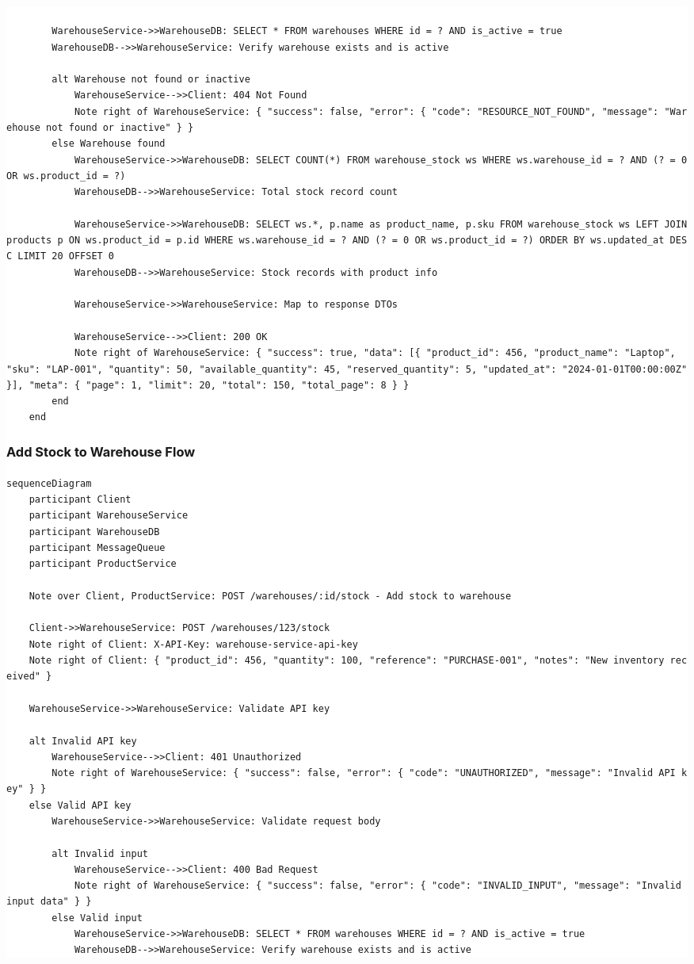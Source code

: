 ```mermaid
        
        WarehouseService->>WarehouseDB: SELECT * FROM warehouses WHERE id = ? AND is_active = true
        WarehouseDB-->>WarehouseService: Verify warehouse exists and is active
        
        alt Warehouse not found or inactive
            WarehouseService-->>Client: 404 Not Found
            Note right of WarehouseService: { "success": false, "error": { "code": "RESOURCE_NOT_FOUND", "message": "Warehouse not found or inactive" } }
        else Warehouse found
            WarehouseService->>WarehouseDB: SELECT COUNT(*) FROM warehouse_stock ws WHERE ws.warehouse_id = ? AND (? = 0 OR ws.product_id = ?)
            WarehouseDB-->>WarehouseService: Total stock record count
            
            WarehouseService->>WarehouseDB: SELECT ws.*, p.name as product_name, p.sku FROM warehouse_stock ws LEFT JOIN products p ON ws.product_id = p.id WHERE ws.warehouse_id = ? AND (? = 0 OR ws.product_id = ?) ORDER BY ws.updated_at DESC LIMIT 20 OFFSET 0
            WarehouseDB-->>WarehouseService: Stock records with product info
            
            WarehouseService->>WarehouseService: Map to response DTOs
            
            WarehouseService-->>Client: 200 OK
            Note right of WarehouseService: { "success": true, "data": [{ "product_id": 456, "product_name": "Laptop", "sku": "LAP-001", "quantity": 50, "available_quantity": 45, "reserved_quantity": 5, "updated_at": "2024-01-01T00:00:00Z" }], "meta": { "page": 1, "limit": 20, "total": 150, "total_page": 8 } }
        end
    end
```

### Add Stock to Warehouse Flow

```mermaid
sequenceDiagram
    participant Client
    participant WarehouseService
    participant WarehouseDB
    participant MessageQueue
    participant ProductService
    
    Note over Client, ProductService: POST /warehouses/:id/stock - Add stock to warehouse
    
    Client->>WarehouseService: POST /warehouses/123/stock
    Note right of Client: X-API-Key: warehouse-service-api-key
    Note right of Client: { "product_id": 456, "quantity": 100, "reference": "PURCHASE-001", "notes": "New inventory received" }
    
    WarehouseService->>WarehouseService: Validate API key
    
    alt Invalid API key
        WarehouseService-->>Client: 401 Unauthorized
        Note right of WarehouseService: { "success": false, "error": { "code": "UNAUTHORIZED", "message": "Invalid API key" } }
    else Valid API key
        WarehouseService->>WarehouseService: Validate request body
        
        alt Invalid input
            WarehouseService-->>Client: 400 Bad Request
            Note right of WarehouseService: { "success": false, "error": { "code": "INVALID_INPUT", "message": "Invalid input data" } }
        else Valid input
            WarehouseService->>WarehouseDB: SELECT * FROM warehouses WHERE id = ? AND is_active = true
            WarehouseDB-->>WarehouseService: Verify warehouse exists and is active
```